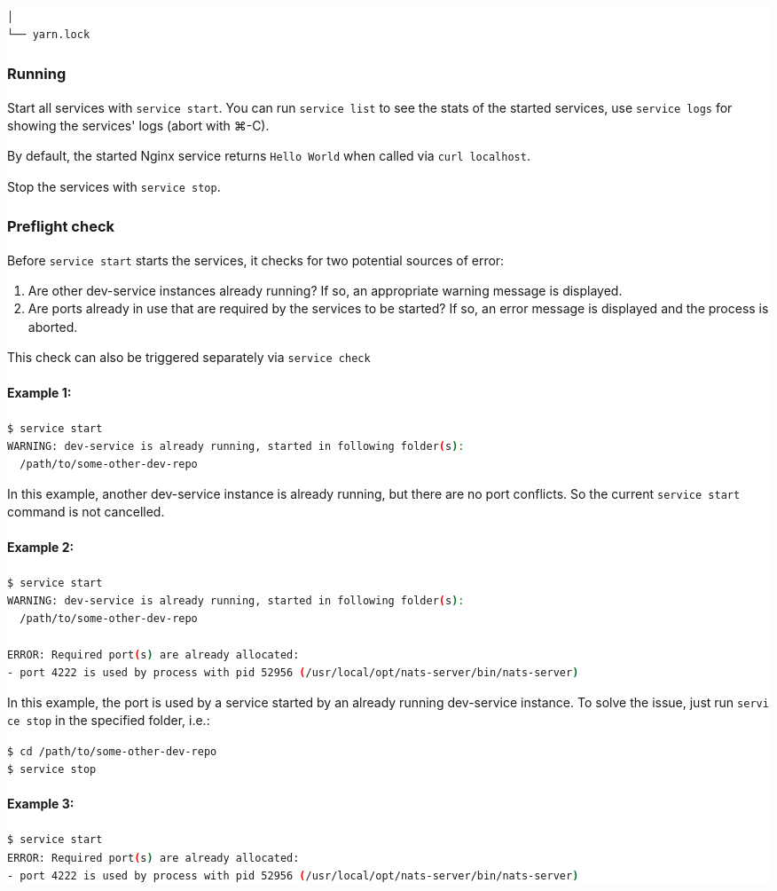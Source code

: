 ```bash
│
└── yarn.lock
```

### Running

Start all services with `service start`. You can run `service list` to see the stats of the started services, use `service logs` for showing the services' logs (abort with ⌘-C).

By default, the started Nginx service returns `Hello World` when called via `curl localhost`.

Stop the services with `service stop`.

### Preflight check

Before `service start` starts the services, it checks for two potential sources of error:

1. Are other dev-service instances already running? If so, an appropriate warning message is displayed.
2. Are ports already in use that are required by the services to be started? If so, an error message is displayed and the process is aborted.

This check can also be triggered separately via `service check`

#### Example 1:

```bash
$ service start
WARNING: dev-service is already running, started in following folder(s):
  /path/to/some-other-dev-repo
```

In this example, another dev-service instance is already running, but there are no port conflicts. So the current `service start` command is not cancelled.

#### Example 2:

```bash
$ service start
WARNING: dev-service is already running, started in following folder(s):
  /path/to/some-other-dev-repo

ERROR: Required port(s) are already allocated:
- port 4222 is used by process with pid 52956 (/usr/local/opt/nats-server/bin/nats-server)
```

In this example, the port is used by a service started by an already running dev-service instance. To solve the issue, just run `service stop` in the specified folder, i.e.:

```bash
$ cd /path/to/some-other-dev-repo
$ service stop
```

#### Example 3:

```bash
$ service start
ERROR: Required port(s) are already allocated:
- port 4222 is used by process with pid 52956 (/usr/local/opt/nats-server/bin/nats-server)
```

